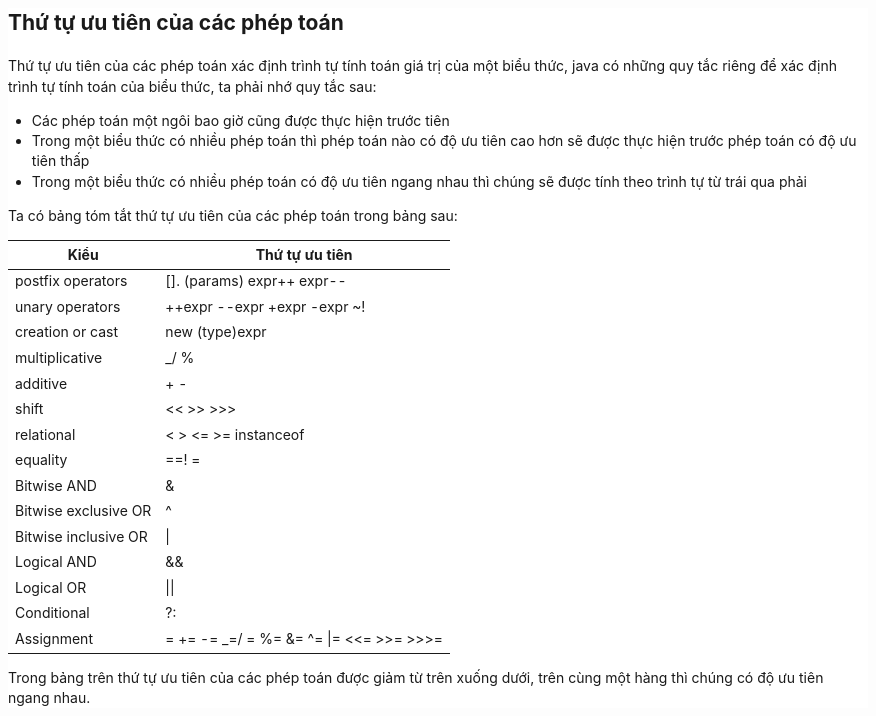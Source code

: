 ## Thứ tự ưu tiên của các phép toán

Thứ tự ưu tiên của các phép toán xác định trình tự tính toán giá trị của một biểu thức, java có những quy tắc riêng để xác định trình tự tính toán của biểu thức, ta phải nhớ quy tắc sau:

- Các phép toán một ngôi bao giờ cũng được thực hiện trước tiên
- Trong một biểu thức có nhiều phép toán thì phép toán nào có độ ưu tiên cao hơn sẽ được thực hiện trước phép toán có độ ưu tiên thấp
- Trong một biểu thức có nhiều phép toán có độ ưu tiên ngang nhau thì chúng sẽ được tính theo trình tự từ trái qua phải

Ta có bảng tóm tắt thứ tự ưu tiên của các phép toán trong bảng sau:

| Kiểu                 | Thứ tự ưu tiên                           |
| -------------------- | ---------------------------------------- |
| postfix operators    | []. (params) expr++ expr--               |
| unary operators      | ++expr --expr +expr -expr ~!             |
| creation or cast     | new (type)expr                           |
| multiplicative       | \_/ %                                    |
| additive             | + -                                      |
| shift                | << >> >>>                                |
| relational           | < > <= >= instanceof                     |
| equality             | ==! =                                    |
| Bitwise AND          | &                                        |
| Bitwise exclusive OR | ^                                        |
| Bitwise inclusive OR | \|                                       |
| Logical AND          | &&                                       |
| Logical OR           | \|\|                                     |
| Conditional          | ?:                                       |
| Assignment           | = += -= \_=/ = %= &= ^= \|= <<= >>= >>>= |

Trong bảng trên thứ tự ưu tiên của các phép toán được giảm từ trên xuống dưới, trên cùng một hàng thì chúng có độ ưu tiên ngang nhau.

